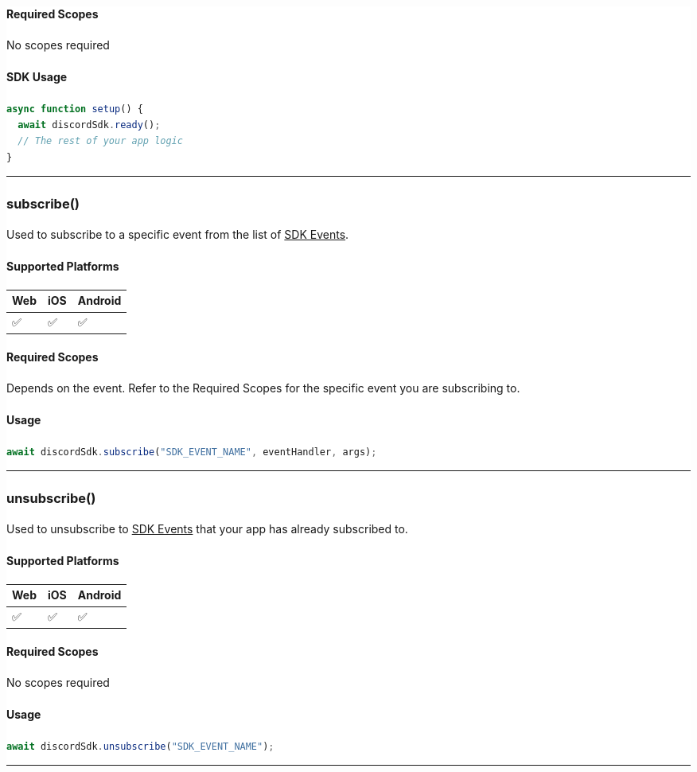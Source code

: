 #### Required Scopes

No scopes required

#### SDK Usage

```js
async function setup() {
  await discordSdk.ready();
  // The rest of your app logic
}
```

---

### subscribe()

Used to subscribe to a specific event from the list of [SDK Events](#DOCS_DEVELOPER_TOOLS_EMBEDDED_APP_SDK/sdk-events).

#### Supported Platforms
| Web | iOS | Android |
|-----|-----|---------|
| ✅   | ✅   | ✅       |

#### Required Scopes

Depends on the event. Refer to the Required Scopes for the specific event you are subscribing to.

#### Usage

```js
await discordSdk.subscribe("SDK_EVENT_NAME", eventHandler, args);
```

---

### unsubscribe()

Used to unsubscribe to [SDK Events](#DOCS_DEVELOPER_TOOLS_EMBEDDED_APP_SDK/sdk-events) that your app has already subscribed to.

#### Supported Platforms
| Web | iOS | Android |
|-----|-----|---------|
| ✅   | ✅   | ✅       |

#### Required Scopes

No scopes required

#### Usage

```js
await discordSdk.unsubscribe("SDK_EVENT_NAME");
```

---